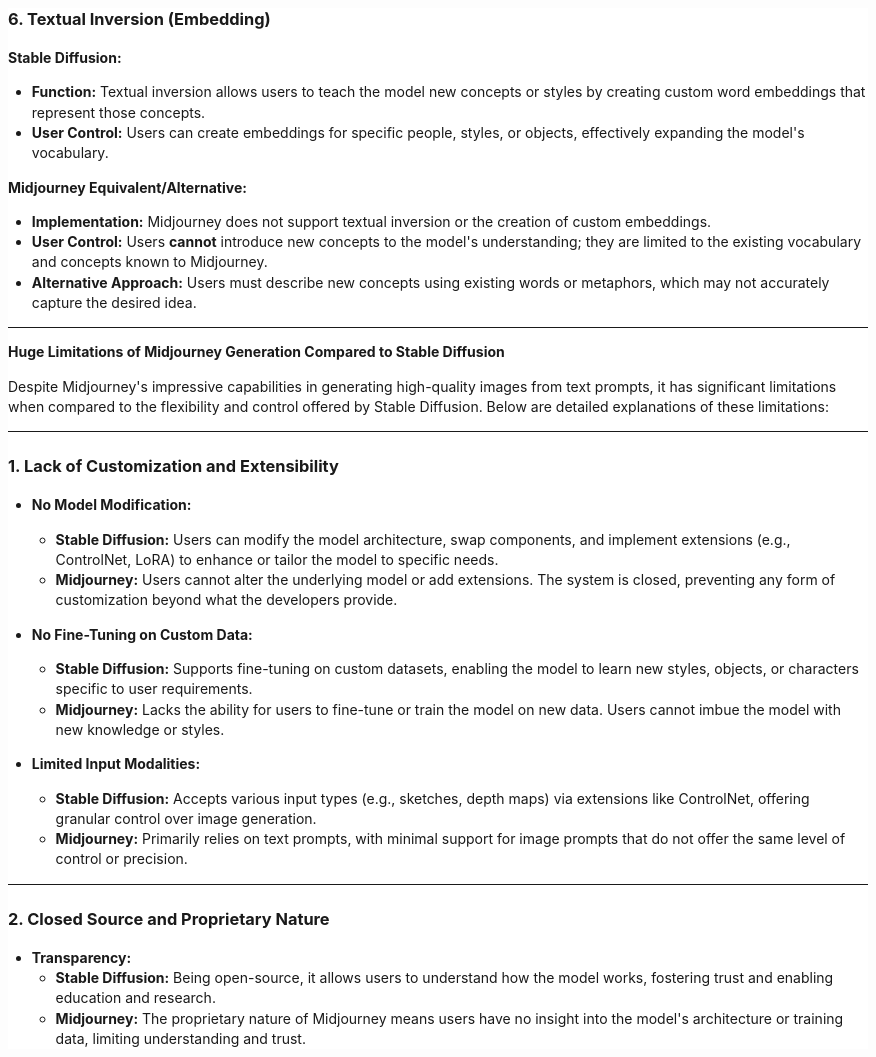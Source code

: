 ### 6. **Textual Inversion (Embedding)**

**Stable Diffusion:**
- **Function:** Textual inversion allows users to teach the model new concepts or styles by creating custom word embeddings that represent those concepts.
- **User Control:** Users can create embeddings for specific people, styles, or objects, effectively expanding the model's vocabulary.

**Midjourney Equivalent/Alternative:**
- **Implementation:** Midjourney does not support textual inversion or the creation of custom embeddings.
- **User Control:** Users **cannot** introduce new concepts to the model's understanding; they are limited to the existing vocabulary and concepts known to Midjourney.
- **Alternative Approach:** Users must describe new concepts using existing words or metaphors, which may not accurately capture the desired idea.

---

**Huge Limitations of Midjourney Generation Compared to Stable Diffusion**

Despite Midjourney's impressive capabilities in generating high-quality images from text prompts, it has significant limitations when compared to the flexibility and control offered by Stable Diffusion. Below are detailed explanations of these limitations:

---

### **1. Lack of Customization and Extensibility**

- **No Model Modification:**
  - **Stable Diffusion:** Users can modify the model architecture, swap components, and implement extensions (e.g., ControlNet, LoRA) to enhance or tailor the model to specific needs.
  - **Midjourney:** Users cannot alter the underlying model or add extensions. The system is closed, preventing any form of customization beyond what the developers provide.

- **No Fine-Tuning on Custom Data:**
  - **Stable Diffusion:** Supports fine-tuning on custom datasets, enabling the model to learn new styles, objects, or characters specific to user requirements.
  - **Midjourney:** Lacks the ability for users to fine-tune or train the model on new data. Users cannot imbue the model with new knowledge or styles.

- **Limited Input Modalities:**
  - **Stable Diffusion:** Accepts various input types (e.g., sketches, depth maps) via extensions like ControlNet, offering granular control over image generation.
  - **Midjourney:** Primarily relies on text prompts, with minimal support for image prompts that do not offer the same level of control or precision.

---

### **2. Closed Source and Proprietary Nature**

- **Transparency:**
  - **Stable Diffusion:** Being open-source, it allows users to understand how the model works, fostering trust and enabling education and research.
  - **Midjourney:** The proprietary nature of Midjourney means users have no insight into the model's architecture or training data, limiting understanding and trust.
